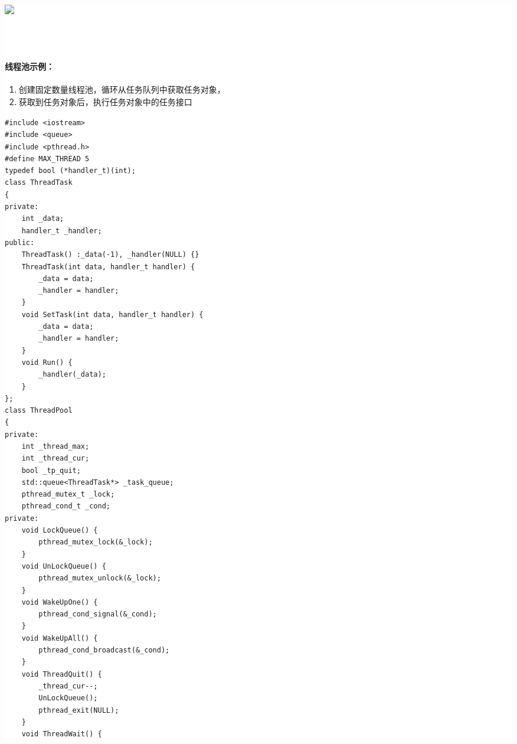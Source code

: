<img src="https://img-blog.csdnimg.cn/20210129183339102.png" height=20>

<a id="thread_pool_example"></a>

<br/><br/>


#### 线程池示例：

1. 创建固定数量线程池，循环从任务队列中获取任务对象，
2. 获取到任务对象后，执行任务对象中的任务接口

```
#include <iostream>
#include <queue>
#include <pthread.h>
#define MAX_THREAD 5
typedef bool (*handler_t)(int);
class ThreadTask
{
private:
	int _data;
	handler_t _handler;
public:
	ThreadTask() :_data(-1), _handler(NULL) {}
	ThreadTask(int data, handler_t handler) {
		_data = data;
		_handler = handler;
	}
	void SetTask(int data, handler_t handler) {
		_data = data;
		_handler = handler;
	}
	void Run() {
		_handler(_data);
	}
};
class ThreadPool
{
private:
	int _thread_max;
	int _thread_cur;
	bool _tp_quit;
	std::queue<ThreadTask*> _task_queue;
	pthread_mutex_t _lock;
	pthread_cond_t _cond;
private:
	void LockQueue() {
		pthread_mutex_lock(&_lock);
	}
	void UnLockQueue() {
		pthread_mutex_unlock(&_lock);
	}
	void WakeUpOne() {
		pthread_cond_signal(&_cond);
	}
	void WakeUpAll() {
		pthread_cond_broadcast(&_cond);
	}
	void ThreadQuit() {
		_thread_cur--;
		UnLockQueue();
		pthread_exit(NULL);
	}
	void ThreadWait() {
```